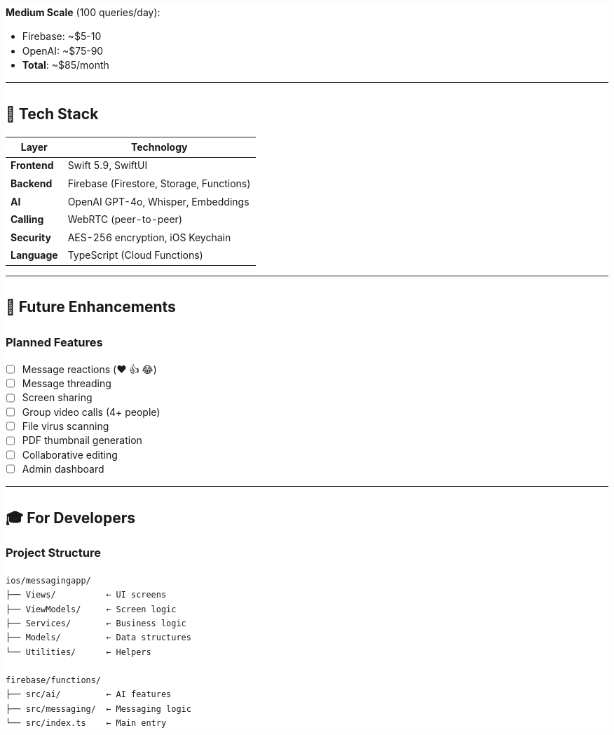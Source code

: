 **Medium Scale** (100 queries/day):
- Firebase: ~$5-10
- OpenAI: ~$75-90
- **Total**: ~$85/month

---

## 🚀 Tech Stack

| Layer | Technology |
|-------|-----------|
| **Frontend** | Swift 5.9, SwiftUI |
| **Backend** | Firebase (Firestore, Storage, Functions) |
| **AI** | OpenAI GPT-4o, Whisper, Embeddings |
| **Calling** | WebRTC (peer-to-peer) |
| **Security** | AES-256 encryption, iOS Keychain |
| **Language** | TypeScript (Cloud Functions) |

---

## 🔮 Future Enhancements

### Planned Features
- [ ] Message reactions (❤️ 👍 😂)
- [ ] Message threading
- [ ] Screen sharing
- [ ] Group video calls (4+ people)
- [ ] File virus scanning
- [ ] PDF thumbnail generation
- [ ] Collaborative editing
- [ ] Admin dashboard

---

## 🎓 For Developers

### Project Structure
```
ios/messagingapp/
├── Views/          ← UI screens
├── ViewModels/     ← Screen logic
├── Services/       ← Business logic
├── Models/         ← Data structures
└── Utilities/      ← Helpers

firebase/functions/
├── src/ai/         ← AI features
├── src/messaging/  ← Messaging logic
└── src/index.ts    ← Main entry
```
